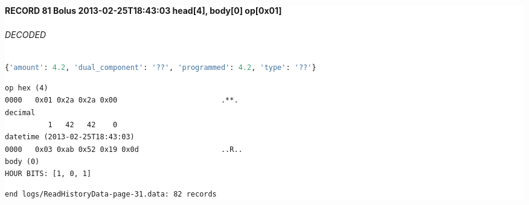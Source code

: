 #### RECORD 81 Bolus 2013-02-25T18:43:03 head[4], body[0] op[0x01]
###### DECODED
```python
{'amount': 4.2, 'dual_component': '??', 'programmed': 4.2, 'type': '??'}
```
    op hex (4)
    0000   0x01 0x2a 0x2a 0x00                        .**.
    decimal
              1   42   42    0
    datetime (2013-02-25T18:43:03)
    0000   0x03 0xab 0x52 0x19 0x0d                   ..R..
    body (0)
    HOUR BITS: [1, 0, 1]
`end logs/ReadHistoryData-page-31.data: 82 records`
